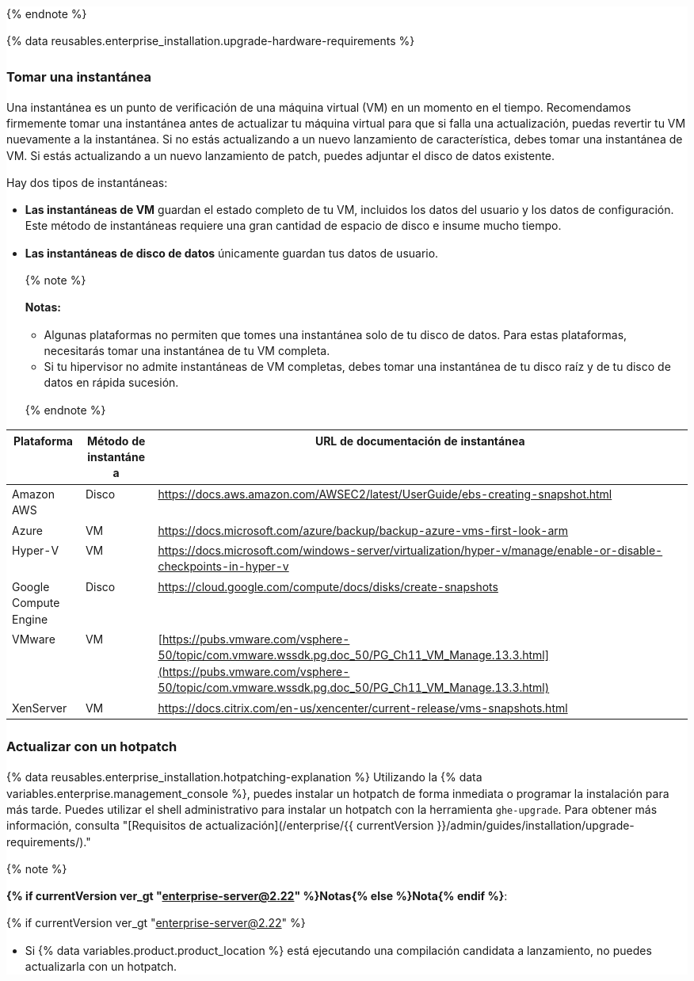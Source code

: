   {% endnote %}

{% data reusables.enterprise_installation.upgrade-hardware-requirements %}

### Tomar una instantánea

Una instantánea es un punto de verificación de una máquina virtual (VM) en un momento en el tiempo. Recomendamos firmemente tomar una instantánea antes de actualizar tu máquina virtual para que si falla una actualización, puedas revertir tu VM nuevamente a la instantánea. Si no estás actualizando a un nuevo lanzamiento de característica, debes tomar una instantánea de VM. Si estás actualizando a un nuevo lanzamiento de patch, puedes adjuntar el disco de datos existente.

Hay dos tipos de instantáneas:

- **Las instantáneas de VM** guardan el estado completo de tu VM, incluidos los datos del usuario y los datos de configuración. Este método de instantáneas requiere una gran cantidad de espacio de disco e insume mucho tiempo.
- **Las instantáneas de disco de datos** únicamente guardan tus datos de usuario.

  {% note %}

  **Notas:**
  - Algunas plataformas no permiten que tomes una instantánea solo de tu disco de datos. Para estas plataformas, necesitarás tomar una instantánea de tu VM completa.
  - Si tu hipervisor no admite instantáneas de VM completas, debes tomar una instantánea de tu disco raíz y de tu disco de datos en rápida sucesión.

  {% endnote %}

| Plataforma            | Método de instantánea | URL de documentación de instantánea                                                                                                                                                                    |
| --------------------- | --------------------- | ------------------------------------------------------------------------------------------------------------------------------------------------------------------------------------------------------ |
| Amazon AWS            | Disco                 | <https://docs.aws.amazon.com/AWSEC2/latest/UserGuide/ebs-creating-snapshot.html>                                                                                                                       |
| Azure                 | VM                    | <https://docs.microsoft.com/azure/backup/backup-azure-vms-first-look-arm>                                                                                                                              |
| Hyper-V               | VM                    | <https://docs.microsoft.com/windows-server/virtualization/hyper-v/manage/enable-or-disable-checkpoints-in-hyper-v>                                                                                     |
| Google Compute Engine | Disco                 | <https://cloud.google.com/compute/docs/disks/create-snapshots>                                                                                                                                         |
| VMware                | VM                    | [https://pubs.vmware.com/vsphere-50/topic/com.vmware.wssdk.pg.doc_50/PG_Ch11_VM_Manage.13.3.html](https://pubs.vmware.com/vsphere-50/topic/com.vmware.wssdk.pg.doc_50/PG_Ch11_VM_Manage.13.3.html) |
| XenServer             | VM                    | <https://docs.citrix.com/en-us/xencenter/current-release/vms-snapshots.html>                                                                                                                           |

### Actualizar con un hotpatch

{% data reusables.enterprise_installation.hotpatching-explanation %} Utilizando la {% data variables.enterprise.management_console %}, puedes instalar un hotpatch de forma inmediata o programar la instalación para más tarde. Puedes utilizar el shell administrativo para instalar un hotpatch con la herramienta `ghe-upgrade`. Para obtener más información, consulta "[Requisitos de actualización](/enterprise/{{ currentVersion }}/admin/guides/installation/upgrade-requirements/)."

{% note %}

**{% if currentVersion ver_gt "enterprise-server@2.22" %}Notas{% else %}Nota{% endif %}**:

{% if currentVersion ver_gt "enterprise-server@2.22" %}
- Si {% data variables.product.product_location %} está ejecutando una compilación candidata a lanzamiento, no puedes actualizarla con un hotpatch.
